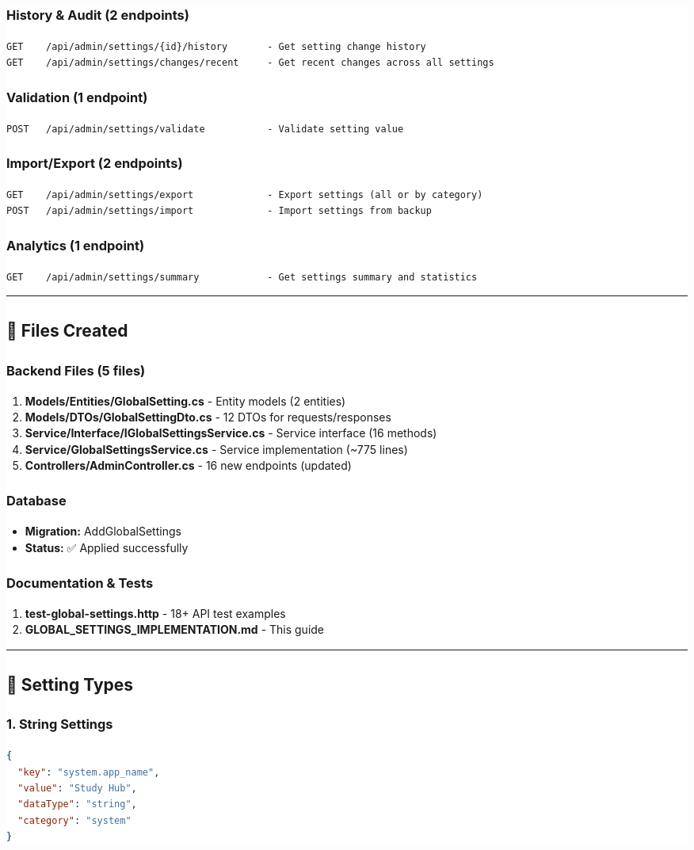 ### History & Audit (2 endpoints)
```
GET    /api/admin/settings/{id}/history       - Get setting change history
GET    /api/admin/settings/changes/recent     - Get recent changes across all settings
```

### Validation (1 endpoint)
```
POST   /api/admin/settings/validate           - Validate setting value
```

### Import/Export (2 endpoints)
```
GET    /api/admin/settings/export             - Export settings (all or by category)
POST   /api/admin/settings/import             - Import settings from backup
```

### Analytics (1 endpoint)
```
GET    /api/admin/settings/summary            - Get settings summary and statistics
```

---

## 📁 Files Created

### Backend Files (5 files)
1. **Models/Entities/GlobalSetting.cs** - Entity models (2 entities)
2. **Models/DTOs/GlobalSettingDto.cs** - 12 DTOs for requests/responses
3. **Service/Interface/IGlobalSettingsService.cs** - Service interface (16 methods)
4. **Service/GlobalSettingsService.cs** - Service implementation (~775 lines)
5. **Controllers/AdminController.cs** - 16 new endpoints (updated)

### Database
- **Migration:** AddGlobalSettings
- **Status:** ✅ Applied successfully

### Documentation & Tests
1. **test-global-settings.http** - 18+ API test examples
2. **GLOBAL_SETTINGS_IMPLEMENTATION.md** - This guide

---

## 🎯 Setting Types

### 1. String Settings
```json
{
  "key": "system.app_name",
  "value": "Study Hub",
  "dataType": "string",
  "category": "system"
}
```
